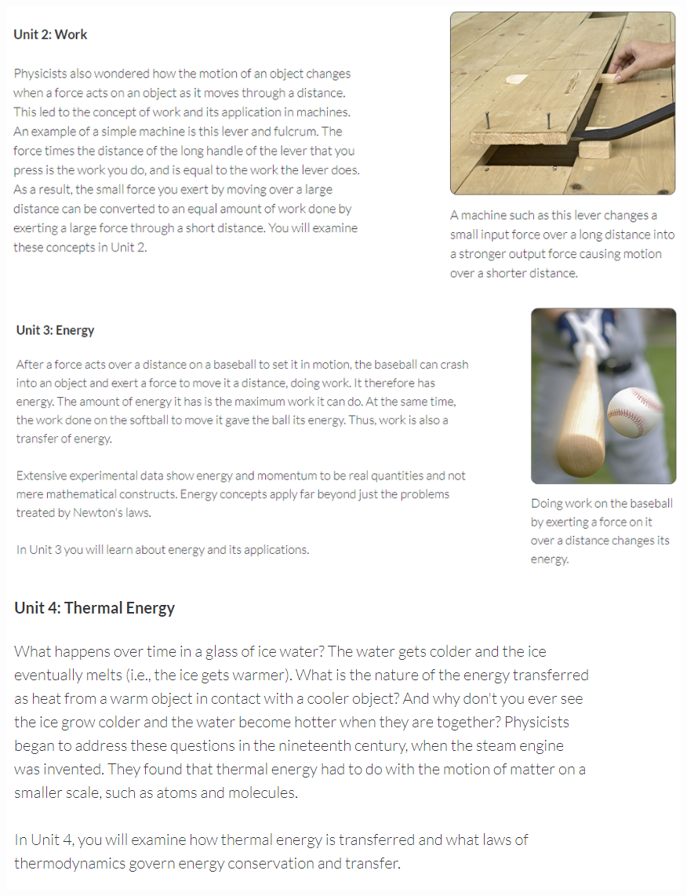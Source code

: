 ![image_5](1%20-%20Momentum/1-01%20-%20Semester%20Introduction/image_5.png)

![image_6](1%20-%20Momentum/1-01%20-%20Semester%20Introduction/image_6.png)

![image_7](1%20-%20Momentum/1-01%20-%20Semester%20Introduction/image_7.png)
